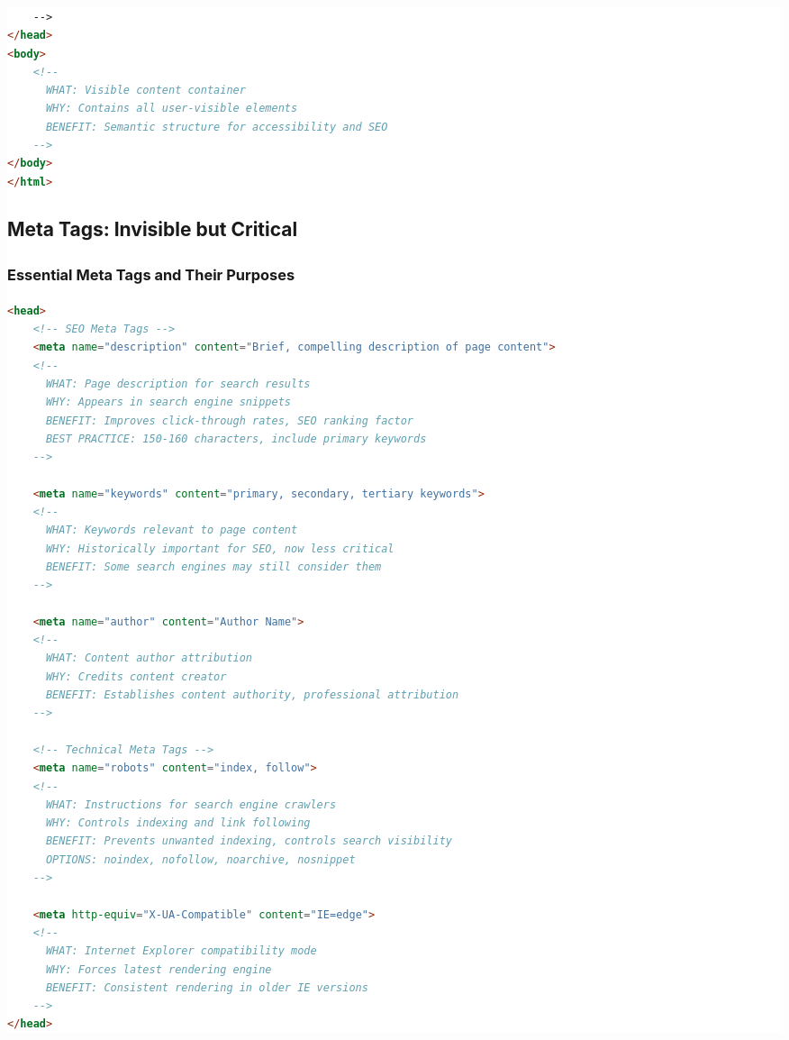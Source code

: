 ```html
    -->
</head>
<body>
    <!-- 
      WHAT: Visible content container
      WHY: Contains all user-visible elements
      BENEFIT: Semantic structure for accessibility and SEO
    -->
</body>
</html>
```

## Meta Tags: Invisible but Critical

### Essential Meta Tags and Their Purposes

```html
<head>
    <!-- SEO Meta Tags -->
    <meta name="description" content="Brief, compelling description of page content">
    <!-- 
      WHAT: Page description for search results
      WHY: Appears in search engine snippets
      BENEFIT: Improves click-through rates, SEO ranking factor
      BEST PRACTICE: 150-160 characters, include primary keywords
    -->
    
    <meta name="keywords" content="primary, secondary, tertiary keywords">
    <!-- 
      WHAT: Keywords relevant to page content
      WHY: Historically important for SEO, now less critical
      BENEFIT: Some search engines may still consider them
    -->
    
    <meta name="author" content="Author Name">
    <!-- 
      WHAT: Content author attribution
      WHY: Credits content creator
      BENEFIT: Establishes content authority, professional attribution
    -->
    
    <!-- Technical Meta Tags -->
    <meta name="robots" content="index, follow">
    <!-- 
      WHAT: Instructions for search engine crawlers
      WHY: Controls indexing and link following
      BENEFIT: Prevents unwanted indexing, controls search visibility
      OPTIONS: noindex, nofollow, noarchive, nosnippet
    -->
    
    <meta http-equiv="X-UA-Compatible" content="IE=edge">
    <!-- 
      WHAT: Internet Explorer compatibility mode
      WHY: Forces latest rendering engine
      BENEFIT: Consistent rendering in older IE versions
    -->
</head>
```

